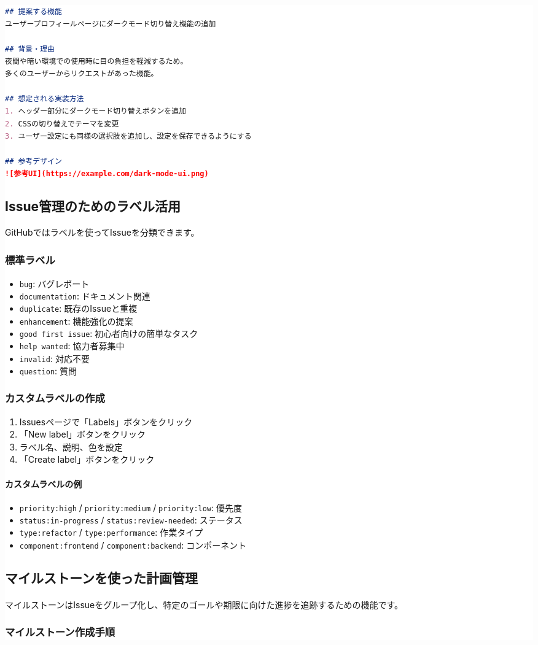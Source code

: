```markdown
## 提案する機能
ユーザープロフィールページにダークモード切り替え機能の追加

## 背景・理由
夜間や暗い環境での使用時に目の負担を軽減するため。
多くのユーザーからリクエストがあった機能。

## 想定される実装方法
1. ヘッダー部分にダークモード切り替えボタンを追加
2. CSSの切り替えでテーマを変更
3. ユーザー設定にも同様の選択肢を追加し、設定を保存できるようにする

## 参考デザイン
![参考UI](https://example.com/dark-mode-ui.png)
```

## Issue管理のためのラベル活用

GitHubではラベルを使ってIssueを分類できます。

### 標準ラベル

- `bug`: バグレポート
- `documentation`: ドキュメント関連
- `duplicate`: 既存のIssueと重複
- `enhancement`: 機能強化の提案
- `good first issue`: 初心者向けの簡単なタスク
- `help wanted`: 協力者募集中
- `invalid`: 対応不要
- `question`: 質問

### カスタムラベルの作成

1. Issuesページで「Labels」ボタンをクリック
2. 「New label」ボタンをクリック
3. ラベル名、説明、色を設定
4. 「Create label」ボタンをクリック

#### カスタムラベルの例

- `priority:high` / `priority:medium` / `priority:low`: 優先度
- `status:in-progress` / `status:review-needed`: ステータス
- `type:refactor` / `type:performance`: 作業タイプ
- `component:frontend` / `component:backend`: コンポーネント

## マイルストーンを使った計画管理

マイルストーンはIssueをグループ化し、特定のゴールや期限に向けた進捗を追跡するための機能です。

### マイルストーン作成手順
